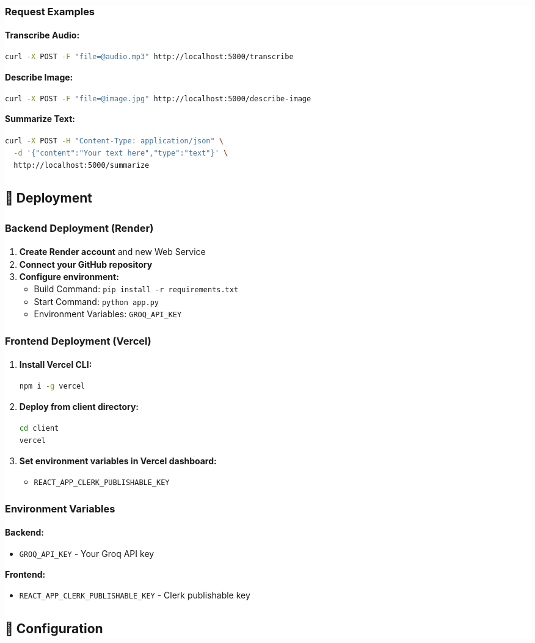 ### Request Examples

**Transcribe Audio:**
```bash
curl -X POST -F "file=@audio.mp3" http://localhost:5000/transcribe
```

**Describe Image:**
```bash
curl -X POST -F "file=@image.jpg" http://localhost:5000/describe-image
```

**Summarize Text:**
```bash
curl -X POST -H "Content-Type: application/json" \
  -d '{"content":"Your text here","type":"text"}' \
  http://localhost:5000/summarize
```

## 🚀 Deployment

### Backend Deployment (Render)

1. **Create Render account** and new Web Service
2. **Connect your GitHub repository**
3. **Configure environment:**
   - Build Command: `pip install -r requirements.txt`
   - Start Command: `python app.py`
   - Environment Variables: `GROQ_API_KEY`

### Frontend Deployment (Vercel)

1. **Install Vercel CLI:**
   ```bash
   npm i -g vercel
   ```

2. **Deploy from client directory:**
   ```bash
   cd client
   vercel
   ```

3. **Set environment variables in Vercel dashboard:**
   - `REACT_APP_CLERK_PUBLISHABLE_KEY`

### Environment Variables

**Backend:**
- `GROQ_API_KEY` - Your Groq API key

**Frontend:**
- `REACT_APP_CLERK_PUBLISHABLE_KEY` - Clerk publishable key

## 🔧 Configuration
